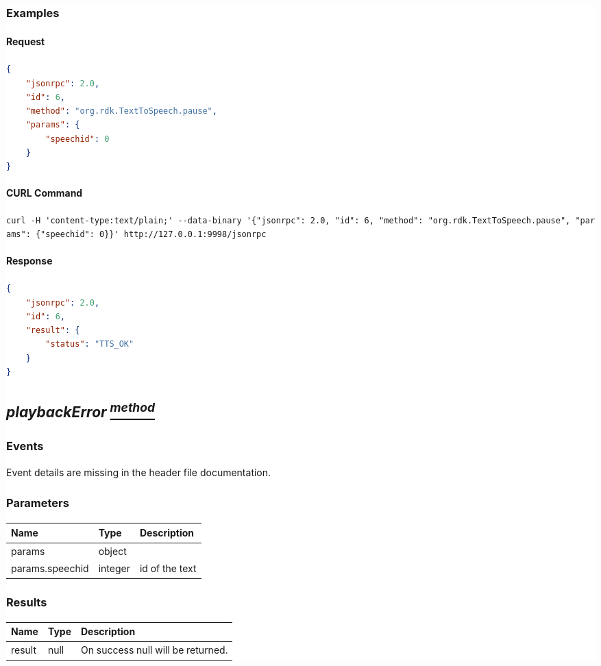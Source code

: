### Examples


#### Request

```json
{
    "jsonrpc": 2.0,
    "id": 6,
    "method": "org.rdk.TextToSpeech.pause",
    "params": {
        "speechid": 0
    }
}
```


#### CURL Command

```curl
curl -H 'content-type:text/plain;' --data-binary '{"jsonrpc": 2.0, "id": 6, "method": "org.rdk.TextToSpeech.pause", "params": {"speechid": 0}}' http://127.0.0.1:9998/jsonrpc
```


#### Response

```json
{
    "jsonrpc": 2.0,
    "id": 6,
    "result": {
        "status": "TTS_OK"
    }
}
```

<a id="method.playbackError"></a>
## *playbackError [<sup>method</sup>](#head.Methods)*



### Events
Event details are missing in the header file documentation.
### Parameters
| Name | Type | Description |
| :-------- | :-------- | :-------- |
| params | object |  |
| params.speechid | integer | id of the text |
### Results
| Name | Type | Description |
| :-------- | :-------- | :-------- |
| result | null | On success null will be returned. |
